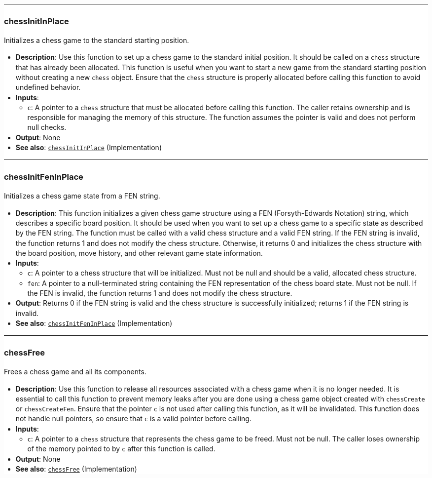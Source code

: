 
---
### chessInitInPlace
Initializes a chess game to the standard starting position.
- **Description**: Use this function to set up a chess game to the standard initial position. It should be called on a `chess` structure that has already been allocated. This function is useful when you want to start a new game from the standard starting position without creating a new `chess` object. Ensure that the `chess` structure is properly allocated before calling this function to avoid undefined behavior.
- **Inputs**:
    - `c`: A pointer to a `chess` structure that must be allocated before calling this function. The caller retains ownership and is responsible for managing the memory of this structure. The function assumes the pointer is valid and does not perform null checks.
- **Output**: None
- **See also**: [`chessInitInPlace`](c_cpp_export_test/src/chesslib/chess.c#callable:chessInitInPlace)  (Implementation)


---
### chessInitFenInPlace
Initializes a chess game state from a FEN string.
- **Description**: This function initializes a given chess game structure using a FEN (Forsyth-Edwards Notation) string, which describes a specific board position. It should be used when you want to set up a chess game to a specific state as described by the FEN string. The function must be called with a valid chess structure and a valid FEN string. If the FEN string is invalid, the function returns 1 and does not modify the chess structure. Otherwise, it returns 0 and initializes the chess structure with the board position, move history, and other relevant game state information.
- **Inputs**:
    - `c`: A pointer to a chess structure that will be initialized. Must not be null and should be a valid, allocated chess structure.
    - `fen`: A pointer to a null-terminated string containing the FEN representation of the chess board state. Must not be null. If the FEN is invalid, the function returns 1 and does not modify the chess structure.
- **Output**: Returns 0 if the FEN string is valid and the chess structure is successfully initialized; returns 1 if the FEN string is invalid.
- **See also**: [`chessInitFenInPlace`](c_cpp_export_test/src/chesslib/chess.c#callable:chessInitFenInPlace)  (Implementation)


---
### chessFree
Frees a chess game and all its components.
- **Description**: Use this function to release all resources associated with a chess game when it is no longer needed. It is essential to call this function to prevent memory leaks after you are done using a chess game object created with `chessCreate` or `chessCreateFen`. Ensure that the pointer `c` is not used after calling this function, as it will be invalidated. This function does not handle null pointers, so ensure that `c` is a valid pointer before calling.
- **Inputs**:
    - `c`: A pointer to a `chess` structure that represents the chess game to be freed. Must not be null. The caller loses ownership of the memory pointed to by `c` after this function is called.
- **Output**: None
- **See also**: [`chessFree`](c_cpp_export_test/src/chesslib/chess.c#callable:chessFree)  (Implementation)
